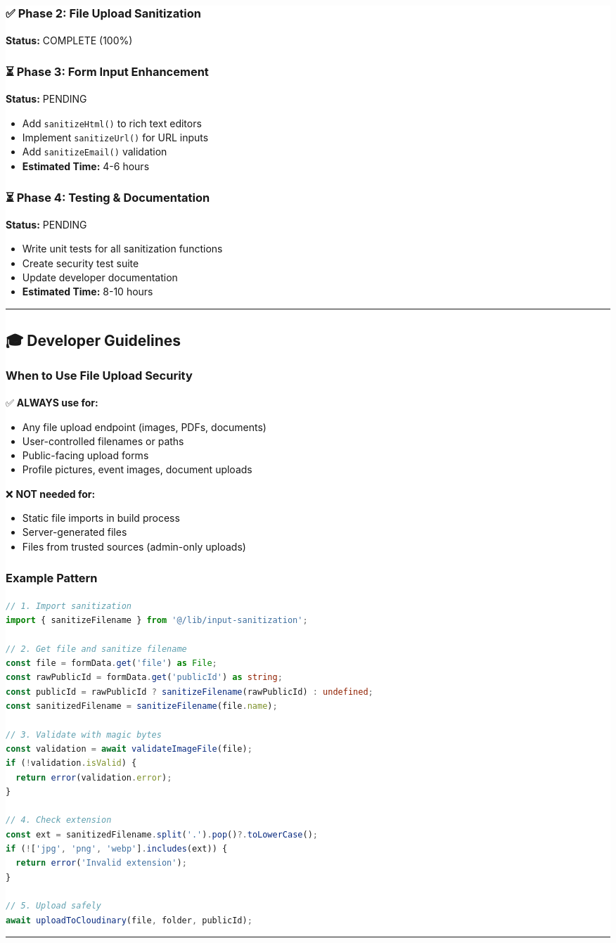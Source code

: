 ### ✅ Phase 2: File Upload Sanitization
**Status:** COMPLETE (100%)

### ⏳ Phase 3: Form Input Enhancement
**Status:** PENDING
- Add `sanitizeHtml()` to rich text editors
- Implement `sanitizeUrl()` for URL inputs
- Add `sanitizeEmail()` validation
- **Estimated Time:** 4-6 hours

### ⏳ Phase 4: Testing & Documentation
**Status:** PENDING
- Write unit tests for all sanitization functions
- Create security test suite
- Update developer documentation
- **Estimated Time:** 8-10 hours

---

## 🎓 Developer Guidelines

### When to Use File Upload Security

✅ **ALWAYS use for:**
- Any file upload endpoint (images, PDFs, documents)
- User-controlled filenames or paths
- Public-facing upload forms
- Profile pictures, event images, document uploads

❌ **NOT needed for:**
- Static file imports in build process
- Server-generated files
- Files from trusted sources (admin-only uploads)

### Example Pattern

```typescript
// 1. Import sanitization
import { sanitizeFilename } from '@/lib/input-sanitization';

// 2. Get file and sanitize filename
const file = formData.get('file') as File;
const rawPublicId = formData.get('publicId') as string;
const publicId = rawPublicId ? sanitizeFilename(rawPublicId) : undefined;
const sanitizedFilename = sanitizeFilename(file.name);

// 3. Validate with magic bytes
const validation = await validateImageFile(file);
if (!validation.isValid) {
  return error(validation.error);
}

// 4. Check extension
const ext = sanitizedFilename.split('.').pop()?.toLowerCase();
if (!['jpg', 'png', 'webp'].includes(ext)) {
  return error('Invalid extension');
}

// 5. Upload safely
await uploadToCloudinary(file, folder, publicId);
```

---